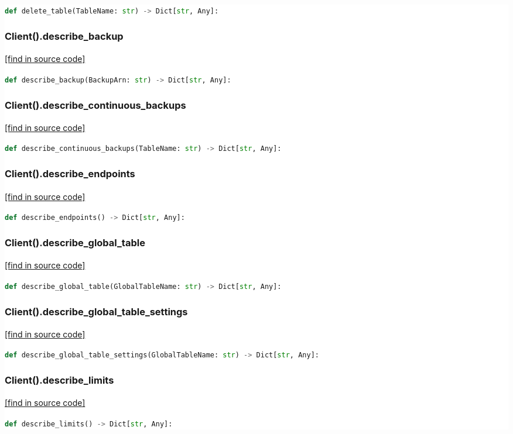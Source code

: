 ```python
def delete_table(TableName: str) -> Dict[str, Any]:
```

### Client().describe_backup

[[find in source code]](https://github.com/vemel/mypy_boto3/blob/master/mypy_boto3_output/mypy_boto3/dynamodb/client.py#L85)

```python
def describe_backup(BackupArn: str) -> Dict[str, Any]:
```

### Client().describe_continuous_backups

[[find in source code]](https://github.com/vemel/mypy_boto3/blob/master/mypy_boto3_output/mypy_boto3/dynamodb/client.py#L89)

```python
def describe_continuous_backups(TableName: str) -> Dict[str, Any]:
```

### Client().describe_endpoints

[[find in source code]](https://github.com/vemel/mypy_boto3/blob/master/mypy_boto3_output/mypy_boto3/dynamodb/client.py#L93)

```python
def describe_endpoints() -> Dict[str, Any]:
```

### Client().describe_global_table

[[find in source code]](https://github.com/vemel/mypy_boto3/blob/master/mypy_boto3_output/mypy_boto3/dynamodb/client.py#L97)

```python
def describe_global_table(GlobalTableName: str) -> Dict[str, Any]:
```

### Client().describe_global_table_settings

[[find in source code]](https://github.com/vemel/mypy_boto3/blob/master/mypy_boto3_output/mypy_boto3/dynamodb/client.py#L101)

```python
def describe_global_table_settings(GlobalTableName: str) -> Dict[str, Any]:
```

### Client().describe_limits

[[find in source code]](https://github.com/vemel/mypy_boto3/blob/master/mypy_boto3_output/mypy_boto3/dynamodb/client.py#L105)

```python
def describe_limits() -> Dict[str, Any]:
```
